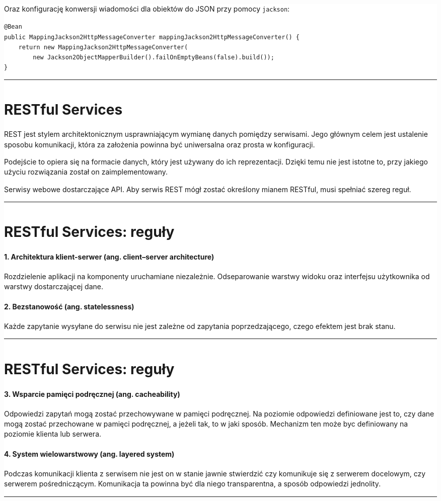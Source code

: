 Oraz konfigurację konwersji wiadomości dla obiektów do JSON przy pomocy `jackson`:

```
@Bean
public MappingJackson2HttpMessageConverter mappingJackson2HttpMessageConverter() {
    return new MappingJackson2HttpMessageConverter(
        new Jackson2ObjectMapperBuilder().failOnEmptyBeans(false).build());
}
```

---
# RESTful Services

REST jest stylem architektonicznym usprawniającym wymianę danych pomiędzy serwisami. Jego głównym celem jest ustalenie sposobu komunikacji, która za założenia powinna być uniwersalna oraz prosta w konfiguracji.

Podejście to opiera się na formacie danych, który jest używany do ich reprezentacji. Dzięki temu nie jest istotne to, przy jakiego użyciu rozwiązania został on zaimplementowany.

Serwisy webowe dostarczające API. Aby serwis REST mógł zostać określony mianem RESTful, musi spełniać szereg reguł.

---
# RESTful Services: reguły

#### 1. Architektura klient-serwer (ang. client–server architecture)

Rozdzielenie aplikacji na komponenty uruchamiane niezależnie. Odseparowanie warstwy widoku oraz interfejsu użytkownika od warstwy dostarczającej dane.

#### 2. Bezstanowość (ang. statelessness)

Każde zapytanie wysyłane do serwisu nie jest zależne od zapytania poprzedzającego, czego efektem jest brak stanu.

---
# RESTful Services: reguły

#### 3. Wsparcie pamięci podręcznej (ang. cacheability)

Odpowiedzi zapytań mogą zostać przechowywane w pamięci podręcznej. Na poziomie odpowiedzi definiowane jest to, czy dane mogą zostać przechowane w pamięci podręcznej, a jeżeli tak, to w jaki sposób.
Mechanizm ten może byc definiowany na poziomie klienta lub serwera.

#### 4. System wielowarstwowy (ang. layered system)

Podczas komunikacji klienta z serwisem nie jest on w stanie jawnie stwierdzić czy komunikuje się z serwerem docelowym, czy serwerem pośredniczącym.
Komunikacja ta powinna być dla niego transparentna, a sposób odpowiedzi jednolity.

---